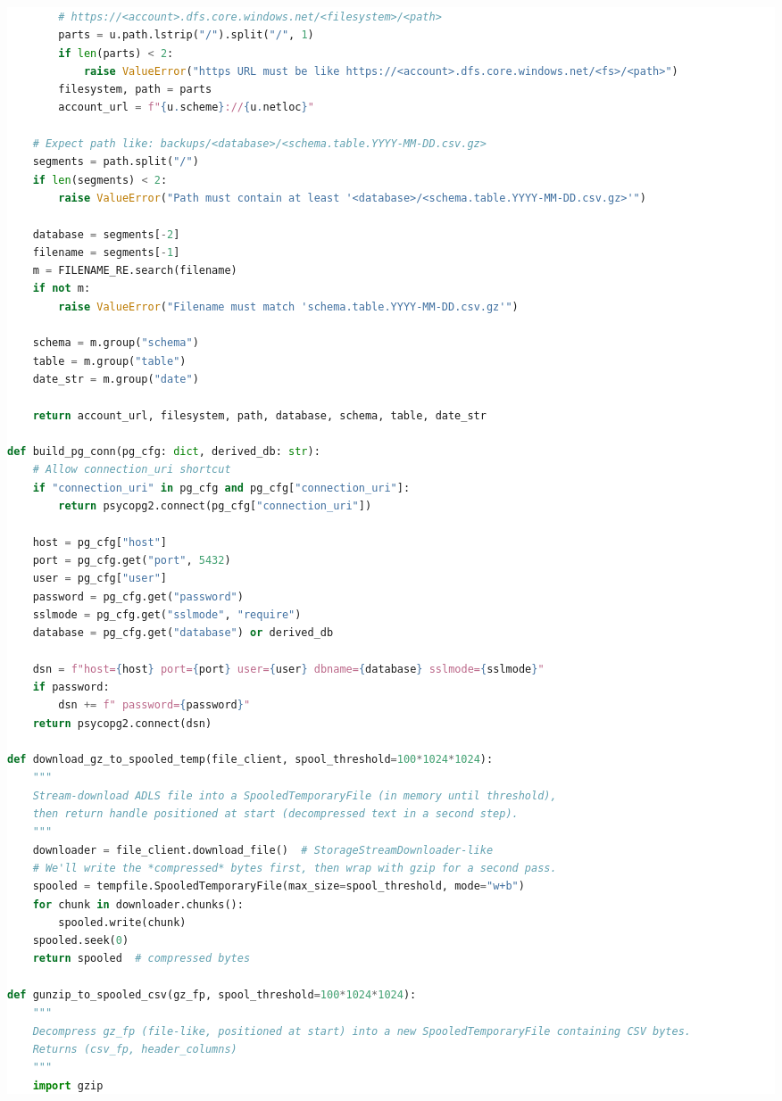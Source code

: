 ```python
        # https://<account>.dfs.core.windows.net/<filesystem>/<path>
        parts = u.path.lstrip("/").split("/", 1)
        if len(parts) < 2:
            raise ValueError("https URL must be like https://<account>.dfs.core.windows.net/<fs>/<path>")
        filesystem, path = parts
        account_url = f"{u.scheme}://{u.netloc}"

    # Expect path like: backups/<database>/<schema.table.YYYY-MM-DD.csv.gz>
    segments = path.split("/")
    if len(segments) < 2:
        raise ValueError("Path must contain at least '<database>/<schema.table.YYYY-MM-DD.csv.gz>'")

    database = segments[-2]
    filename = segments[-1]
    m = FILENAME_RE.search(filename)
    if not m:
        raise ValueError("Filename must match 'schema.table.YYYY-MM-DD.csv.gz'")

    schema = m.group("schema")
    table = m.group("table")
    date_str = m.group("date")

    return account_url, filesystem, path, database, schema, table, date_str

def build_pg_conn(pg_cfg: dict, derived_db: str):
    # Allow connection_uri shortcut
    if "connection_uri" in pg_cfg and pg_cfg["connection_uri"]:
        return psycopg2.connect(pg_cfg["connection_uri"])

    host = pg_cfg["host"]
    port = pg_cfg.get("port", 5432)
    user = pg_cfg["user"]
    password = pg_cfg.get("password")
    sslmode = pg_cfg.get("sslmode", "require")
    database = pg_cfg.get("database") or derived_db

    dsn = f"host={host} port={port} user={user} dbname={database} sslmode={sslmode}"
    if password:
        dsn += f" password={password}"
    return psycopg2.connect(dsn)

def download_gz_to_spooled_temp(file_client, spool_threshold=100*1024*1024):
    """
    Stream-download ADLS file into a SpooledTemporaryFile (in memory until threshold),
    then return handle positioned at start (decompressed text in a second step).
    """
    downloader = file_client.download_file()  # StorageStreamDownloader-like
    # We'll write the *compressed* bytes first, then wrap with gzip for a second pass.
    spooled = tempfile.SpooledTemporaryFile(max_size=spool_threshold, mode="w+b")
    for chunk in downloader.chunks():
        spooled.write(chunk)
    spooled.seek(0)
    return spooled  # compressed bytes

def gunzip_to_spooled_csv(gz_fp, spool_threshold=100*1024*1024):
    """
    Decompress gz_fp (file-like, positioned at start) into a new SpooledTemporaryFile containing CSV bytes.
    Returns (csv_fp, header_columns)
    """
    import gzip
```